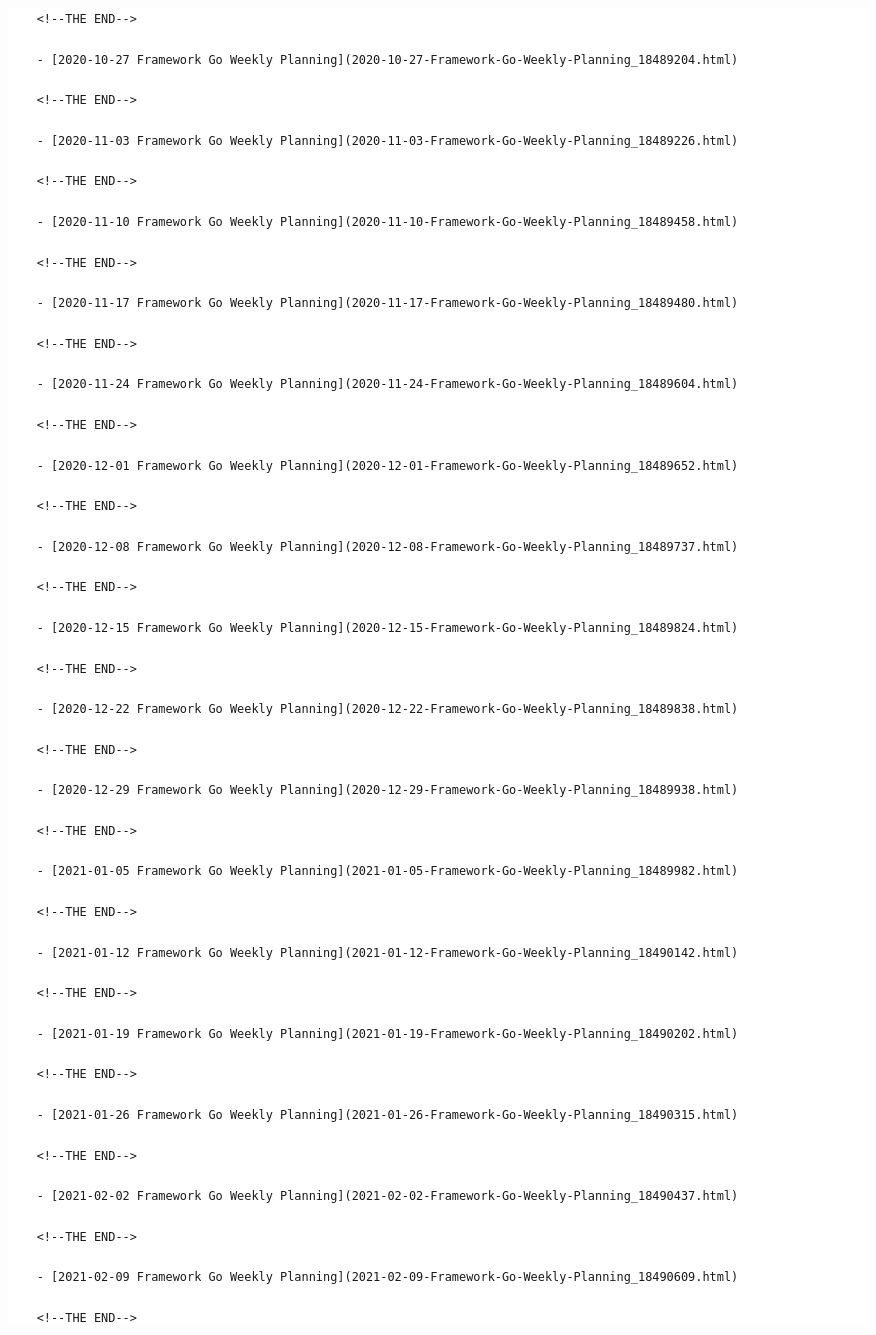         <!--THE END-->
        
        - [2020-10-27 Framework Go Weekly Planning](2020-10-27-Framework-Go-Weekly-Planning_18489204.html)
        
        <!--THE END-->
        
        - [2020-11-03 Framework Go Weekly Planning](2020-11-03-Framework-Go-Weekly-Planning_18489226.html)
        
        <!--THE END-->
        
        - [2020-11-10 Framework Go Weekly Planning](2020-11-10-Framework-Go-Weekly-Planning_18489458.html)
        
        <!--THE END-->
        
        - [2020-11-17 Framework Go Weekly Planning](2020-11-17-Framework-Go-Weekly-Planning_18489480.html)
        
        <!--THE END-->
        
        - [2020-11-24 Framework Go Weekly Planning](2020-11-24-Framework-Go-Weekly-Planning_18489604.html)
        
        <!--THE END-->
        
        - [2020-12-01 Framework Go Weekly Planning](2020-12-01-Framework-Go-Weekly-Planning_18489652.html)
        
        <!--THE END-->
        
        - [2020-12-08 Framework Go Weekly Planning](2020-12-08-Framework-Go-Weekly-Planning_18489737.html)
        
        <!--THE END-->
        
        - [2020-12-15 Framework Go Weekly Planning](2020-12-15-Framework-Go-Weekly-Planning_18489824.html)
        
        <!--THE END-->
        
        - [2020-12-22 Framework Go Weekly Planning](2020-12-22-Framework-Go-Weekly-Planning_18489838.html)
        
        <!--THE END-->
        
        - [2020-12-29 Framework Go Weekly Planning](2020-12-29-Framework-Go-Weekly-Planning_18489938.html)
        
        <!--THE END-->
        
        - [2021-01-05 Framework Go Weekly Planning](2021-01-05-Framework-Go-Weekly-Planning_18489982.html)
        
        <!--THE END-->
        
        - [2021-01-12 Framework Go Weekly Planning](2021-01-12-Framework-Go-Weekly-Planning_18490142.html)
        
        <!--THE END-->
        
        - [2021-01-19 Framework Go Weekly Planning](2021-01-19-Framework-Go-Weekly-Planning_18490202.html)
        
        <!--THE END-->
        
        - [2021-01-26 Framework Go Weekly Planning](2021-01-26-Framework-Go-Weekly-Planning_18490315.html)
        
        <!--THE END-->
        
        - [2021-02-02 Framework Go Weekly Planning](2021-02-02-Framework-Go-Weekly-Planning_18490437.html)
        
        <!--THE END-->
        
        - [2021-02-09 Framework Go Weekly Planning](2021-02-09-Framework-Go-Weekly-Planning_18490609.html)
        
        <!--THE END-->
        